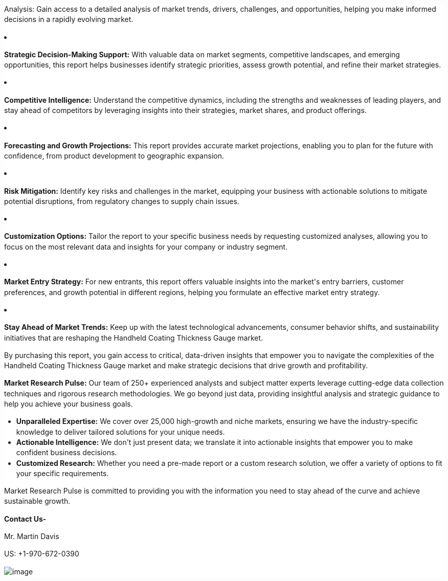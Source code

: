 Analysis:</strong> Gain access to a detailed analysis of market trends, drivers, challenges, and opportunities, helping you make informed decisions in a rapidly evolving market.</p></li><li><p><strong>Strategic Decision-Making Support:</strong> With valuable data on market segments, competitive landscapes, and emerging opportunities, this report helps businesses identify strategic priorities, assess growth potential, and refine their market strategies.</p></li><li><p><strong>Competitive Intelligence:</strong> Understand the competitive dynamics, including the strengths and weaknesses of leading players, and stay ahead of competitors by leveraging insights into their strategies, market shares, and product offerings.</p></li><li><p><strong>Forecasting and Growth Projections:</strong> This report provides accurate market projections, enabling you to plan for the future with confidence, from product development to geographic expansion.</p></li><li><p><strong>Risk Mitigation:</strong> Identify key risks and challenges in the market, equipping your business with actionable solutions to mitigate potential disruptions, from regulatory changes to supply chain issues.</p></li><li><p><strong>Customization Options:</strong> Tailor the report to your specific business needs by requesting customized analyses, allowing you to focus on the most relevant data and insights for your company or industry segment.</p></li><li><p><strong>Market Entry Strategy:</strong> For new entrants, this report offers valuable insights into the market's entry barriers, customer preferences, and growth potential in different regions, helping you formulate an effective market entry strategy.</p></li><li><p><strong>Stay Ahead of Market Trends:</strong> Keep up with the latest technological advancements, consumer behavior shifts, and sustainability initiatives that are reshaping the Handheld Coating Thickness Gauge market.</p></li></ol><p>By purchasing this report, you gain access to critical, data-driven insights that empower you to navigate the complexities of the Handheld Coating Thickness Gauge market and make strategic decisions that drive growth and profitability.</p><p><strong>Market Research Pulse:</strong>&nbsp;Our team of 250+ experienced analysts and subject matter experts leverage cutting-edge data collection techniques and rigorous research methodologies. We go beyond just data, providing insightful analysis and strategic guidance to help you achieve your business goals.</p><ul><li><strong>Unparalleled Expertise:</strong>&nbsp;We cover over 25,000 high-growth and niche markets, ensuring we have the industry-specific knowledge to deliver tailored solutions for your unique needs.</li><li><strong>Actionable Intelligence:</strong>&nbsp;We don't just present data; we translate it into actionable insights that empower you to make confident business decisions.</li><li><strong>Customized Research:</strong>&nbsp;Whether you need a pre-made report or a custom research solution, we offer a variety of options to fit your specific requirements.</li></ul><p>Market Research Pulse is committed to providing you with the information you need to stay ahead of the curve and achieve sustainable growth.</p><p><strong>Contact Us-</strong></p><p>Mr. Martin Davis</p><p>US: +1-970-672-0390</p>
![image](https://github.com/user-attachments/assets/c8df09e3-a399-43be-8a1c-5ca178c7b413)
